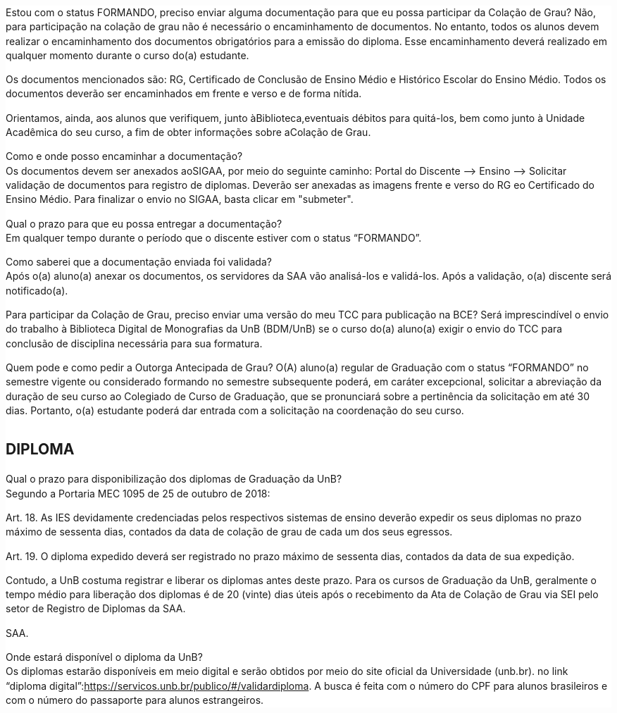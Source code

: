 Estou com o status FORMANDO, preciso enviar alguma documentação para que eu possa participar da Colação de Grau? 
Não, para participação na colação de grau não é necessário o encaminhamento de documentos. No entanto, todos os alunos devem realizar o encaminhamento dos documentos obrigatórios para a emissão do diploma. Esse encaminhamento deverá realizado em qualquer momento durante o curso do(a) estudante. 

Os documentos mencionados são: RG, Certificado de Conclusão de Ensino Médio e Histórico Escolar do Ensino Médio. Todos os documentos deverão ser encaminhados em frente e verso e de forma nítida.

Orientamos, ainda, aos alunos que verifiquem, junto àBiblioteca,eventuais débitos para quitá-los, bem como junto à Unidade Acadêmica do seu curso, a fim de obter informações sobre aColação de Grau. 

Como e onde posso encaminhar a documentação?  
Os documentos devem ser anexados aoSIGAA, por meio do seguinte caminho: Portal do Discente --> Ensino --> Solicitar validação de documentos para registro de diplomas. Deverão ser anexadas as imagens frente e verso do RG eo Certificado do Ensino Médio. Para finalizar o envio no SIGAA, basta clicar em "submeter".

Qual o prazo para que eu possa entregar a documentação?  
Em qualquer tempo durante o período que o discente estiver com o status “FORMANDO”. 

Como saberei que a documentação enviada foi validada?  
Após o(a) aluno(a) anexar os documentos, os servidores da SAA vão analisá-los e validá-los. Após a validação, o(a) discente será notificado(a).  

Para participar da Colação de Grau, preciso enviar uma versão do meu TCC para publicação na BCE? 
Será imprescindível o envio do trabalho à Biblioteca Digital de Monografias da UnB (BDM/UnB) se o curso do(a) aluno(a) exigir o envio do TCC para conclusão de disciplina necessária para sua formatura.

Quem pode e como pedir a Outorga Antecipada de Grau? 
O(A) aluno(a) regular de Graduação com o status “FORMANDO” no semestre vigente ou considerado formando no semestre subsequente poderá, em caráter excepcional, solicitar a abreviação da duração de seu curso ao Colegiado de Curso de Graduação, que se pronunciará sobre a pertinência da solicitação em até 30 dias. Portanto, o(a) estudante poderá dar entrada com a solicitação na coordenação do seu curso.

## DIPLOMA
Qual o prazo para disponibilização dos diplomas de Graduação da UnB?  
Segundo a Portaria MEC 1095 de 25 de outubro de 2018:

Art. 18. As IES devidamente credenciadas pelos respectivos sistemas de ensino deverão expedir os seus diplomas no prazo máximo de sessenta dias, contados da data de colação de grau de cada um dos seus egressos.

Art. 19. O diploma expedido deverá ser registrado no prazo máximo de sessenta dias, contados da data de sua expedição.

Contudo, a UnB costuma registrar e liberar os diplomas antes deste prazo. Para os cursos de Graduação da UnB, geralmente o tempo médio para liberação dos diplomas é de 20 (vinte) dias úteis após o recebimento da Ata de Colação de Grau via SEI pelo setor de Registro de Diplomas da SAA.

SAA.

Onde estará disponível o diploma da UnB?  
Os diplomas estarão disponíveis em meio digital e serão obtidos por meio do site oficial da Universidade (unb.br). no link “diploma digital”:https://servicos.unb.br/publico/#/validardiploma. A busca é feita com o número do CPF para alunos brasileiros e com o número do passaporte para alunos estrangeiros.
